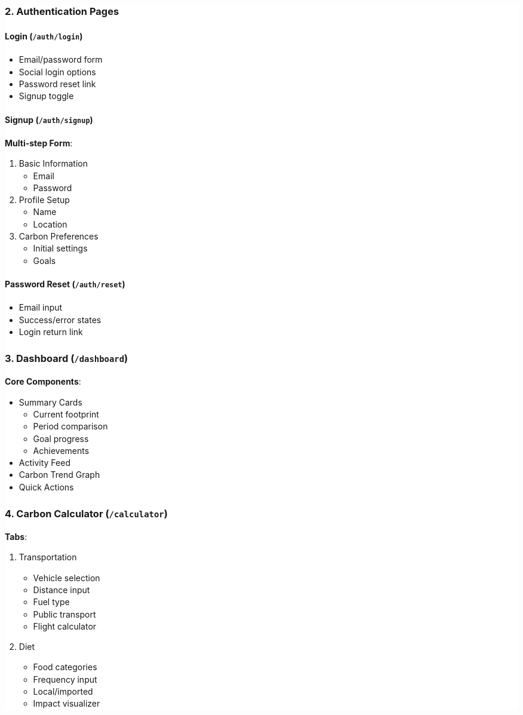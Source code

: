 ### 2. Authentication Pages

#### Login (`/auth/login`)
- Email/password form
- Social login options
- Password reset link
- Signup toggle

#### Signup (`/auth/signup`)
**Multi-step Form**:
1. Basic Information
   - Email
   - Password
2. Profile Setup
   - Name
   - Location
3. Carbon Preferences
   - Initial settings
   - Goals

#### Password Reset (`/auth/reset`)
- Email input
- Success/error states
- Login return link

### 3. Dashboard (`/dashboard`)
**Core Components**:
- Summary Cards
  - Current footprint
  - Period comparison
  - Goal progress
  - Achievements
- Activity Feed
- Carbon Trend Graph
- Quick Actions

### 4. Carbon Calculator (`/calculator`)
**Tabs**:
1. Transportation
   - Vehicle selection
   - Distance input
   - Fuel type
   - Public transport
   - Flight calculator

2. Diet
   - Food categories
   - Frequency input
   - Local/imported
   - Impact visualizer
